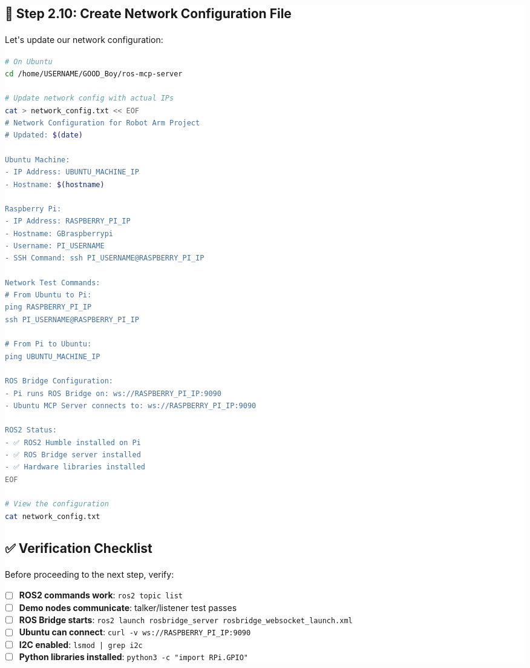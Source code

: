 ## 🔧 **Step 2.10: Create Network Configuration File**

Let's update our network configuration:

```bash
# On Ubuntu
cd /home/USERNAME/GOOD_Boy/ros-mcp-server

# Update network config with actual IPs
cat > network_config.txt << EOF
# Network Configuration for Robot Arm Project
# Updated: $(date)

Ubuntu Machine:
- IP Address: UBUNTU_MACHINE_IP
- Hostname: $(hostname)

Raspberry Pi:
- IP Address: RASPBERRY_PI_IP
- Hostname: GBraspberrypi
- Username: PI_USERNAME
- SSH Command: ssh PI_USERNAME@RASPBERRY_PI_IP

Network Test Commands:
# From Ubuntu to Pi:
ping RASPBERRY_PI_IP
ssh PI_USERNAME@RASPBERRY_PI_IP

# From Pi to Ubuntu:
ping UBUNTU_MACHINE_IP

ROS Bridge Configuration:
- Pi runs ROS Bridge on: ws://RASPBERRY_PI_IP:9090
- Ubuntu MCP Server connects to: ws://RASPBERRY_PI_IP:9090

ROS2 Status:
- ✅ ROS2 Humble installed on Pi
- ✅ ROS Bridge server installed
- ✅ Hardware libraries installed
EOF

# View the configuration
cat network_config.txt
```

## ✅ **Verification Checklist**

Before proceeding to the next step, verify:

- [ ] **ROS2 commands work**: `ros2 topic list`
- [ ] **Demo nodes communicate**: talker/listener test passes
- [ ] **ROS Bridge starts**: `ros2 launch rosbridge_server rosbridge_websocket_launch.xml`
- [ ] **Ubuntu can connect**: `curl -v ws://RASPBERRY_PI_IP:9090`
- [ ] **I2C enabled**: `lsmod | grep i2c`
- [ ] **Python libraries installed**: `python3 -c "import RPi.GPIO"`
